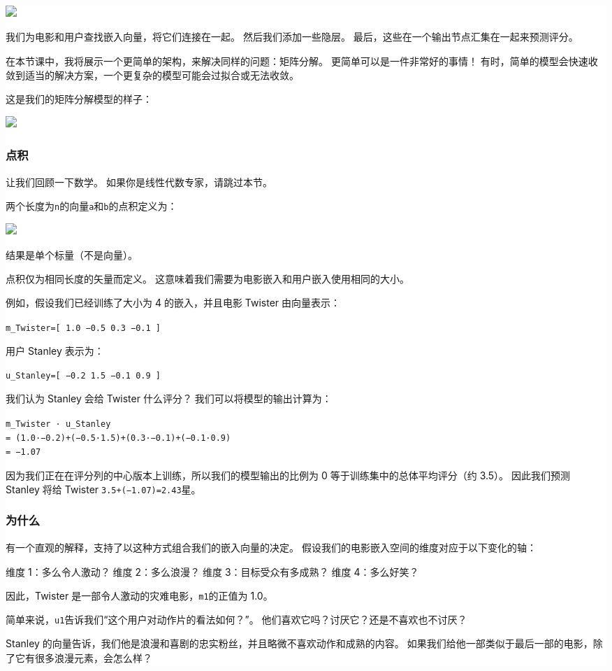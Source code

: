 ![](../img/06bb6fdc1e2646e27d1e5430b1fe82fa.png)

我们为电影和用户查找嵌入向量，将它们连接在一起。 然后我们添加一些隐层。 最后，这些在一个输出节点汇集在一起来预测评分。

在本节课中，我将展示一个更简单的架构，来解决同样的问题：矩阵分解。 更简单可以是一件非常好的事情！ 有时，简单的模型会快速收敛到适当的解决方案，一个更复杂的模型可能会过拟合或无法收敛。

这是我们的矩阵分解模型的样子：

![](../img/fe42ad0a55b3abfe42c50e6b3201bb37.png)

### 点积

让我们回顾一下数学。 如果你是线性代数专家，请跳过本节。

两个长度为`n`的向量`a`和`b`的点积定义为：

![](../img/2cd9fd769e977866134f8931bc4cb735.png)

结果是单个标量（不是向量）。

点积仅为相同长度的矢量而定义。 这意味着我们需要为电影嵌入和用户嵌入使用相同的大小。

例如，假设我们已经训练了大小为 4 的嵌入，并且电影 Twister 由向量表示：

```
m_Twister=[ 1.0 −0.5 0.3 −0.1 ] 
```

用户 Stanley 表示为：

```
u_Stanley=[ −0.2 1.5 −0.1 0.9 ] 
```

我们认为 Stanley 会给 Twister 什么评分？ 我们可以将模型的输出计算为：

```
m_Twister · u_Stanley 
= (1.0·−0.2)+(−0.5·1.5)+(0.3·−0.1)+(−0.1·0.9)
= −1.07 
```

因为我们正在在评分列的中心版本上训练，所以我们的模型输出的比例为 0 等于训练集中的总体平均评分（约 3.5）。 因此我们预测 Stanley 将给 Twister `3.5+(−1.07)=2.43`星。

### 为什么

有一个直观的解释，支持了以这种方式组合我们的嵌入向量的决定。 假设我们的电影嵌入空间的维度对应于以下变化的轴：

维度 1：多么令人激动？
维度 2：多么浪漫？
维度 3：目标受众有多成熟？
维度 4：多么好笑？

因此，Twister 是一部令人激动的灾难电影，`m1`的正值为 1.0。

简单来说，`u1`告诉我们“这个用户对动作片的看法如何？”。 他们喜欢它吗？讨厌它？还是不喜欢也不讨厌？

Stanley 的向量告诉，我们他是浪漫和喜剧的忠实粉丝，并且略微不喜欢动作和成熟的内容。 如果我们给他一部类似于最后一部的电影，除了它有很多浪漫元素，会怎么样？
